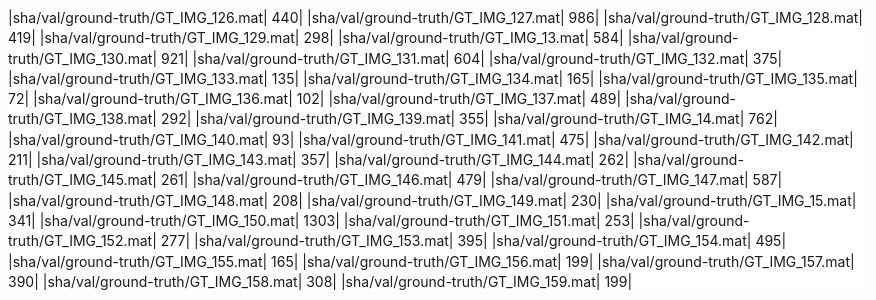 |sha/val/ground-truth/GT_IMG_126.mat| 440|
|sha/val/ground-truth/GT_IMG_127.mat| 986|
|sha/val/ground-truth/GT_IMG_128.mat| 419|
|sha/val/ground-truth/GT_IMG_129.mat| 298|
|sha/val/ground-truth/GT_IMG_13.mat| 584|
|sha/val/ground-truth/GT_IMG_130.mat| 921|
|sha/val/ground-truth/GT_IMG_131.mat| 604|
|sha/val/ground-truth/GT_IMG_132.mat| 375|
|sha/val/ground-truth/GT_IMG_133.mat| 135|
|sha/val/ground-truth/GT_IMG_134.mat| 165|
|sha/val/ground-truth/GT_IMG_135.mat| 72|
|sha/val/ground-truth/GT_IMG_136.mat| 102|
|sha/val/ground-truth/GT_IMG_137.mat| 489|
|sha/val/ground-truth/GT_IMG_138.mat| 292|
|sha/val/ground-truth/GT_IMG_139.mat| 355|
|sha/val/ground-truth/GT_IMG_14.mat| 762|
|sha/val/ground-truth/GT_IMG_140.mat| 93|
|sha/val/ground-truth/GT_IMG_141.mat| 475|
|sha/val/ground-truth/GT_IMG_142.mat| 211|
|sha/val/ground-truth/GT_IMG_143.mat| 357|
|sha/val/ground-truth/GT_IMG_144.mat| 262|
|sha/val/ground-truth/GT_IMG_145.mat| 261|
|sha/val/ground-truth/GT_IMG_146.mat| 479|
|sha/val/ground-truth/GT_IMG_147.mat| 587|
|sha/val/ground-truth/GT_IMG_148.mat| 208|
|sha/val/ground-truth/GT_IMG_149.mat| 230|
|sha/val/ground-truth/GT_IMG_15.mat| 341|
|sha/val/ground-truth/GT_IMG_150.mat| 1303|
|sha/val/ground-truth/GT_IMG_151.mat| 253|
|sha/val/ground-truth/GT_IMG_152.mat| 277|
|sha/val/ground-truth/GT_IMG_153.mat| 395|
|sha/val/ground-truth/GT_IMG_154.mat| 495|
|sha/val/ground-truth/GT_IMG_155.mat| 165|
|sha/val/ground-truth/GT_IMG_156.mat| 199|
|sha/val/ground-truth/GT_IMG_157.mat| 390|
|sha/val/ground-truth/GT_IMG_158.mat| 308|
|sha/val/ground-truth/GT_IMG_159.mat| 199|